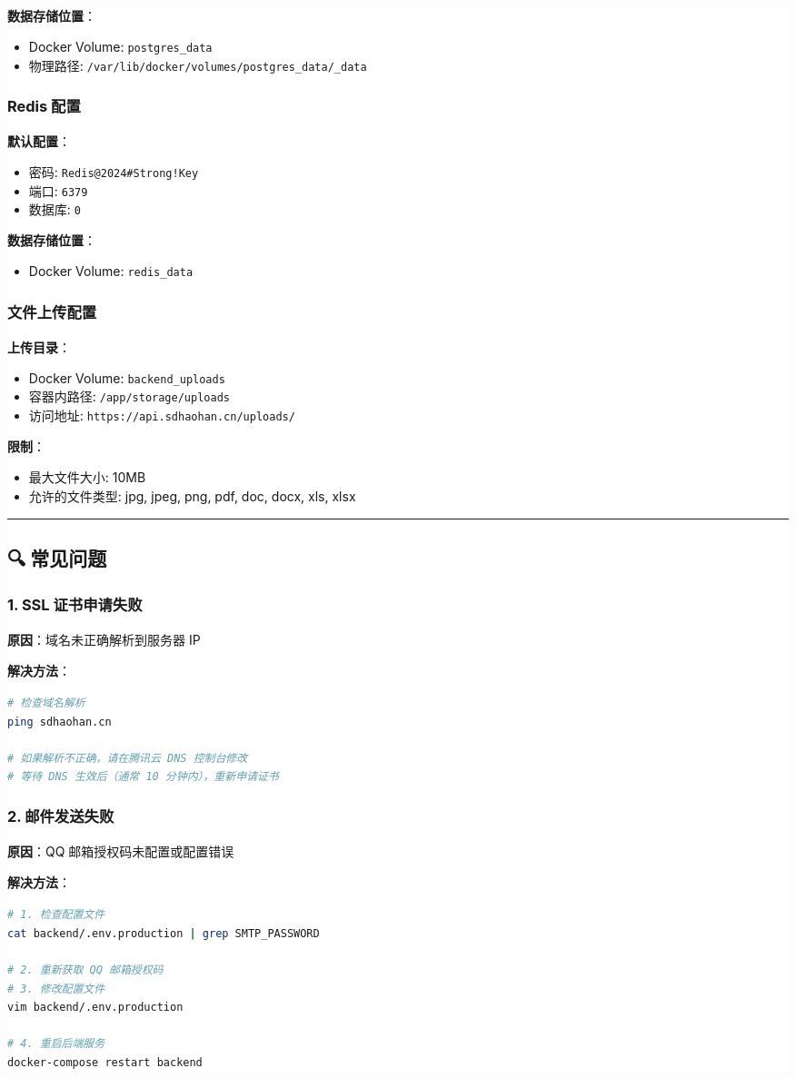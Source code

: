 **数据存储位置**：
- Docker Volume: `postgres_data`
- 物理路径: `/var/lib/docker/volumes/postgres_data/_data`

### Redis 配置

**默认配置**：
- 密码: `Redis@2024#Strong!Key`
- 端口: `6379`
- 数据库: `0`

**数据存储位置**：
- Docker Volume: `redis_data`

### 文件上传配置

**上传目录**：
- Docker Volume: `backend_uploads`
- 容器内路径: `/app/storage/uploads`
- 访问地址: `https://api.sdhaohan.cn/uploads/`

**限制**：
- 最大文件大小: 10MB
- 允许的文件类型: jpg, jpeg, png, pdf, doc, docx, xls, xlsx

---

## 🔍 常见问题

### 1. SSL 证书申请失败

**原因**：域名未正确解析到服务器 IP

**解决方法**：
```bash
# 检查域名解析
ping sdhaohan.cn

# 如果解析不正确，请在腾讯云 DNS 控制台修改
# 等待 DNS 生效后（通常 10 分钟内），重新申请证书
```

### 2. 邮件发送失败

**原因**：QQ 邮箱授权码未配置或配置错误

**解决方法**：
```bash
# 1. 检查配置文件
cat backend/.env.production | grep SMTP_PASSWORD

# 2. 重新获取 QQ 邮箱授权码
# 3. 修改配置文件
vim backend/.env.production

# 4. 重启后端服务
docker-compose restart backend
```
